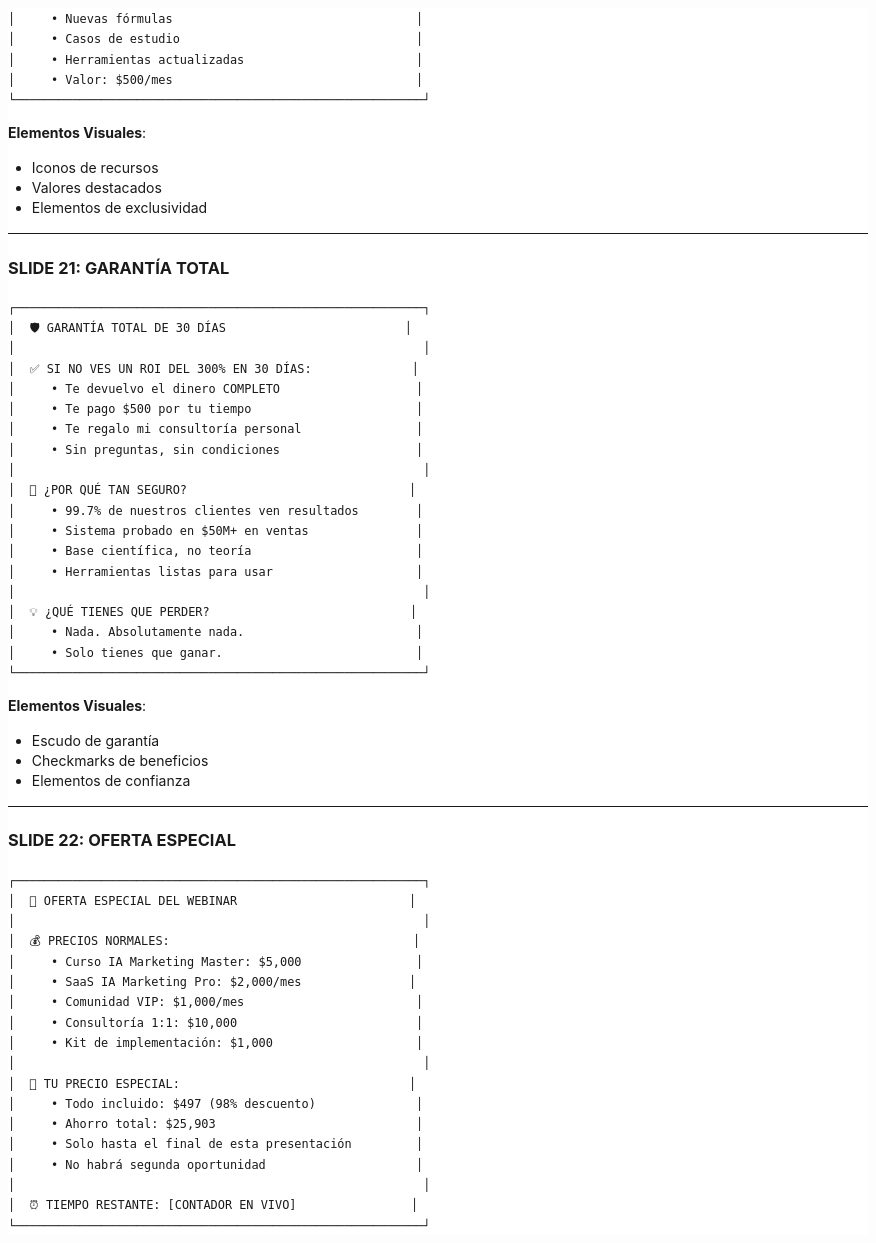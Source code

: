 ```
│     • Nuevas fórmulas                                  │
│     • Casos de estudio                                 │
│     • Herramientas actualizadas                        │
│     • Valor: $500/mes                                  │
└─────────────────────────────────────────────────────────┘
```

**Elementos Visuales**:
- Iconos de recursos
- Valores destacados
- Elementos de exclusividad

---

### **SLIDE 21: GARANTÍA TOTAL**
```
┌─────────────────────────────────────────────────────────┐
│  🛡️ GARANTÍA TOTAL DE 30 DÍAS                         │
│                                                         │
│  ✅ SI NO VES UN ROI DEL 300% EN 30 DÍAS:              │
│     • Te devuelvo el dinero COMPLETO                   │
│     • Te pago $500 por tu tiempo                       │
│     • Te regalo mi consultoría personal                │
│     • Sin preguntas, sin condiciones                   │
│                                                         │
│  🎯 ¿POR QUÉ TAN SEGURO?                               │
│     • 99.7% de nuestros clientes ven resultados        │
│     • Sistema probado en $50M+ en ventas               │
│     • Base científica, no teoría                       │
│     • Herramientas listas para usar                    │
│                                                         │
│  💡 ¿QUÉ TIENES QUE PERDER?                            │
│     • Nada. Absolutamente nada.                        │
│     • Solo tienes que ganar.                           │
└─────────────────────────────────────────────────────────┘
```

**Elementos Visuales**:
- Escudo de garantía
- Checkmarks de beneficios
- Elementos de confianza

---

### **SLIDE 22: OFERTA ESPECIAL**
```
┌─────────────────────────────────────────────────────────┐
│  🎁 OFERTA ESPECIAL DEL WEBINAR                        │
│                                                         │
│  💰 PRECIOS NORMALES:                                  │
│     • Curso IA Marketing Master: $5,000                │
│     • SaaS IA Marketing Pro: $2,000/mes               │
│     • Comunidad VIP: $1,000/mes                        │
│     • Consultoría 1:1: $10,000                         │
│     • Kit de implementación: $1,000                    │
│                                                         │
│  🎯 TU PRECIO ESPECIAL:                                │
│     • Todo incluido: $497 (98% descuento)              │
│     • Ahorro total: $25,903                            │
│     • Solo hasta el final de esta presentación         │
│     • No habrá segunda oportunidad                     │
│                                                         │
│  ⏰ TIEMPO RESTANTE: [CONTADOR EN VIVO]                │
└─────────────────────────────────────────────────────────┘
```